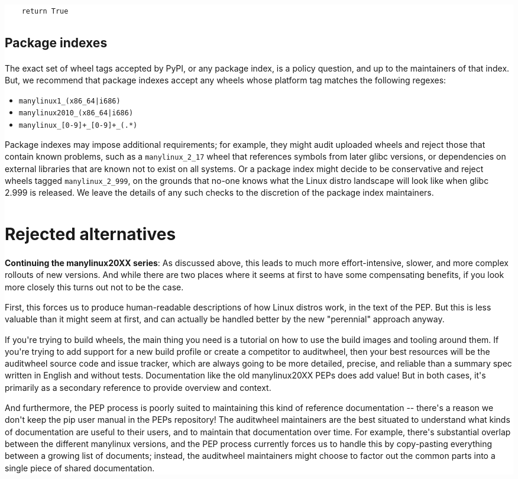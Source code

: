         return True

Package indexes
---------------

The exact set of wheel tags accepted by PyPI, or any package index, is a
policy question, and up to the maintainers of that index. But, we
recommend that package indexes accept any wheels whose platform tag
matches the following regexes:

-   `manylinux1_(x86_64|i686)`
-   `manylinux2010_(x86_64|i686)`
-   `manylinux_[0-9]+_[0-9]+_(.*)`

Package indexes may impose additional requirements; for example, they
might audit uploaded wheels and reject those that contain known
problems, such as a `manylinux_2_17` wheel that references symbols from
later glibc versions, or dependencies on external libraries that are
known not to exist on all systems. Or a package index might decide to be
conservative and reject wheels tagged `manylinux_2_999`, on the grounds
that no-one knows what the Linux distro landscape will look like when
glibc 2.999 is released. We leave the details of any such checks to the
discretion of the package index maintainers.

Rejected alternatives
=====================

**Continuing the manylinux20XX series**: As discussed above, this leads
to much more effort-intensive, slower, and more complex rollouts of new
versions. And while there are two places where it seems at first to have
some compensating benefits, if you look more closely this turns out not
to be the case.

First, this forces us to produce human-readable descriptions of how
Linux distros work, in the text of the PEP. But this is less valuable
than it might seem at first, and can actually be handled better by the
new \"perennial\" approach anyway.

If you\'re trying to build wheels, the main thing you need is a tutorial
on how to use the build images and tooling around them. If you\'re
trying to add support for a new build profile or create a competitor to
auditwheel, then your best resources will be the auditwheel source code
and issue tracker, which are always going to be more detailed, precise,
and reliable than a summary spec written in English and without tests.
Documentation like the old manylinux20XX PEPs does add value! But in
both cases, it\'s primarily as a secondary reference to provide overview
and context.

And furthermore, the PEP process is poorly suited to maintaining this
kind of reference documentation -- there\'s a reason we don\'t keep the
pip user manual in the PEPs repository! The auditwheel maintainers are
the best situated to understand what kinds of documentation are useful
to their users, and to maintain that documentation over time. For
example, there\'s substantial overlap between the different manylinux
versions, and the PEP process currently forces us to handle this by
copy-pasting everything between a growing list of documents; instead,
the auditwheel maintainers might choose to factor out the common parts
into a single piece of shared documentation.
